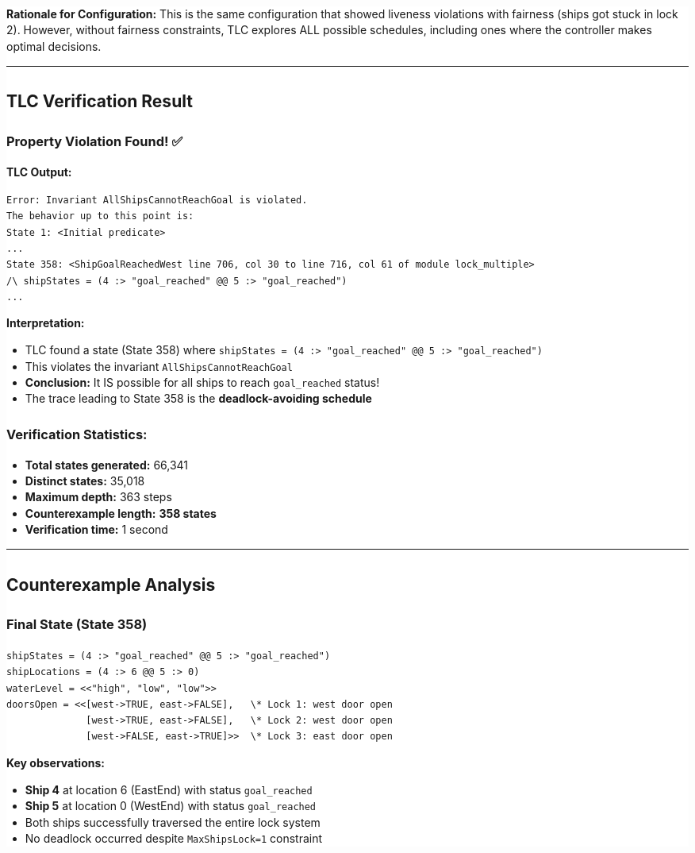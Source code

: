 **Rationale for Configuration:**
This is the same configuration that showed liveness violations with fairness (ships got stuck in lock 2). However, without fairness constraints, TLC explores ALL possible schedules, including ones where the controller makes optimal decisions.

---

## TLC Verification Result

### **Property Violation Found!** ✅

**TLC Output:**
```
Error: Invariant AllShipsCannotReachGoal is violated.
The behavior up to this point is:
State 1: <Initial predicate>
...
State 358: <ShipGoalReachedWest line 706, col 30 to line 716, col 61 of module lock_multiple>
/\ shipStates = (4 :> "goal_reached" @@ 5 :> "goal_reached")
...
```

**Interpretation:**
- TLC found a state (State 358) where `shipStates = (4 :> "goal_reached" @@ 5 :> "goal_reached")`
- This violates the invariant `AllShipsCannotReachGoal`
- **Conclusion:** It IS possible for all ships to reach `goal_reached` status!
- The trace leading to State 358 is the **deadlock-avoiding schedule**

### **Verification Statistics:**
- **Total states generated:** 66,341
- **Distinct states:** 35,018
- **Maximum depth:** 363 steps
- **Counterexample length:** **358 states**
- **Verification time:** 1 second

---

## Counterexample Analysis

### Final State (State 358)

```tla
shipStates = (4 :> "goal_reached" @@ 5 :> "goal_reached")
shipLocations = (4 :> 6 @@ 5 :> 0)
waterLevel = <<"high", "low", "low">>
doorsOpen = <<[west->TRUE, east->FALSE],   \* Lock 1: west door open
              [west->TRUE, east->FALSE],   \* Lock 2: west door open  
              [west->FALSE, east->TRUE]>>  \* Lock 3: east door open
```

**Key observations:**
- **Ship 4** at location 6 (EastEnd) with status `goal_reached`
- **Ship 5** at location 0 (WestEnd) with status `goal_reached`
- Both ships successfully traversed the entire lock system
- No deadlock occurred despite `MaxShipsLock=1` constraint
